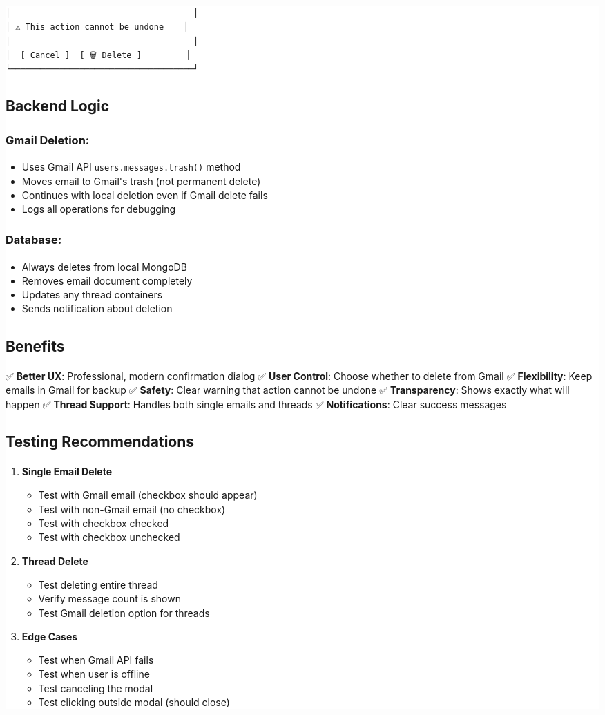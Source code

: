 ```
│                                     │
│ ⚠️ This action cannot be undone    │
│                                     │
│  [ Cancel ]  [ 🗑️ Delete ]         │
└─────────────────────────────────────┘
```

## Backend Logic

### Gmail Deletion:
- Uses Gmail API `users.messages.trash()` method
- Moves email to Gmail's trash (not permanent delete)
- Continues with local deletion even if Gmail delete fails
- Logs all operations for debugging

### Database:
- Always deletes from local MongoDB
- Removes email document completely
- Updates any thread containers
- Sends notification about deletion

## Benefits

✅ **Better UX**: Professional, modern confirmation dialog
✅ **User Control**: Choose whether to delete from Gmail
✅ **Flexibility**: Keep emails in Gmail for backup
✅ **Safety**: Clear warning that action cannot be undone
✅ **Transparency**: Shows exactly what will happen
✅ **Thread Support**: Handles both single emails and threads
✅ **Notifications**: Clear success messages

## Testing Recommendations

1. **Single Email Delete**
   - Test with Gmail email (checkbox should appear)
   - Test with non-Gmail email (no checkbox)
   - Test with checkbox checked
   - Test with checkbox unchecked

2. **Thread Delete**
   - Test deleting entire thread
   - Verify message count is shown
   - Test Gmail deletion option for threads

3. **Edge Cases**
   - Test when Gmail API fails
   - Test when user is offline
   - Test canceling the modal
   - Test clicking outside modal (should close)
